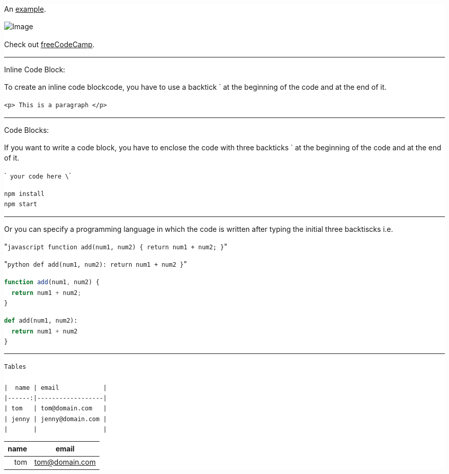 An [example](http://example.com "title on hover").

![Image](Icon-pictures.png "icon")
<p>Check out <a href="https://www.freecodecamp.org/" target="_blank">freeCodeCamp</a>.</p>

---

Inline Code Block:

To create an inline code blockcode, you have to use a backtick ` at the beginning of the code and at the end of it.

`<p> This is a paragraph </p>`

---

Code Blocks:

If you want to write a code block, you have to enclose the code with three backticks \` at the beginning of the code and at the end of it.

\```
your code here \``\`
```
npm install
npm start
```
---

Or you can specify a programming language in which the code is written after typing the initial three backtiscks i.e.

"```javascript
function add(num1, num2) {
  return num1 + num2;
}```"

"```python
def add(num1, num2):
  return num1 + num2
}```"


```javascript
function add(num1, num2) {
  return num1 + num2;
}
```

```python
def add(num1, num2):
  return num1 + num2
}

```
---


```
Tables

|  name | email            |  
|------:|------------------|
| tom   | tom@domain.com   |   
| jenny | jenny@domain.com |   
|       |                  |  

```
|  name | email            |  
|------:|------------------|
| tom   | tom@domain.com   |   